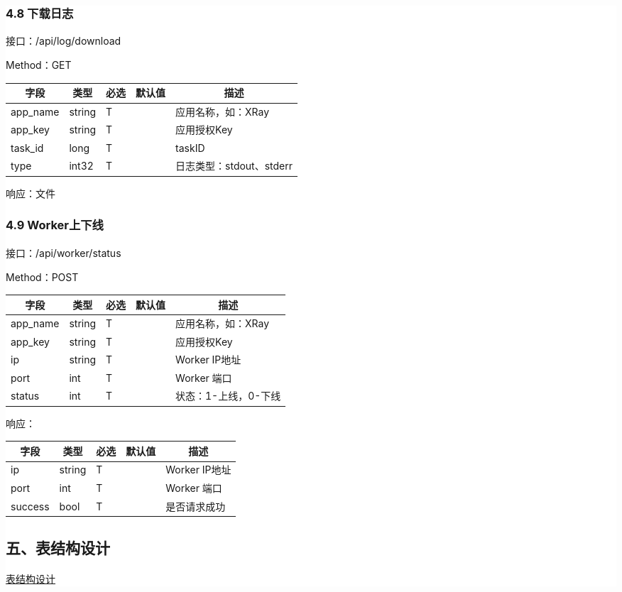 ### 4.8 下载日志

接口：/api/log/download

Method：GET

| 字段    | 类型     | 必选   | 默认值  | 描述     | 
| ----- | ------ | ---- | ---- | ------ |
| app_name   | string | T    |      | 应用名称，如：XRay      | 
| app_key    | string | T    |      | 应用授权Key   |
| task_id | long   | T    |      | taskID   |
| type   | int32 | T    |      | 日志类型：stdout、stderr | 

响应：文件


### 4.9 Worker上下线

接口：/api/worker/status

Method：POST

| 字段     | 类型     | 必选   | 默认值  | 描述           | 
| ------ | ------ | ---- | ---- | ------------ |
| app_name   | string | T    |      | 应用名称，如：XRay      | 
| app_key    | string | T    |      | 应用授权Key   | 
| ip     | string | T    |      | Worker IP地址  | 
| port   | int    | T    |      | Worker 端口    | 
| status | int    | T    |      | 状态：1-上线，0-下线 |

响应：

| 字段      | 类型   | 必选   | 默认值  | 描述     | 
| ------- | ---- | ---- | ---- | ------ |
| ip     | string | T    |      | Worker IP地址  | 
| port   | int    | T    |      | Worker 端口    | 
| success | bool | T    |      | 是否请求成功 | 


## 五、表结构设计

[表结构设计](http://gitlab.mogujie.org/bigdata/jarvis2/blob/master/docs/design/jarvis2_design_db.md)